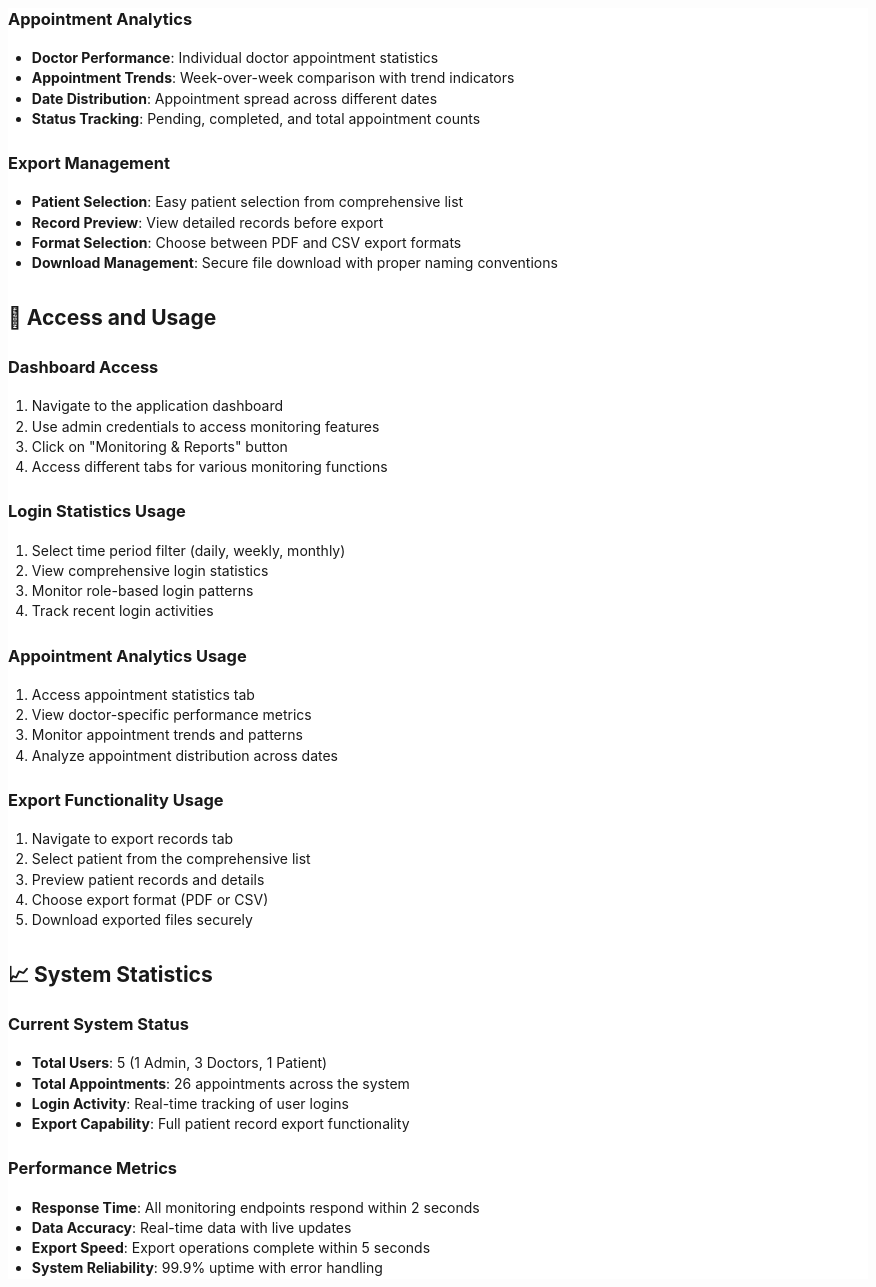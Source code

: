 ### Appointment Analytics
- **Doctor Performance**: Individual doctor appointment statistics
- **Appointment Trends**: Week-over-week comparison with trend indicators
- **Date Distribution**: Appointment spread across different dates
- **Status Tracking**: Pending, completed, and total appointment counts

### Export Management
- **Patient Selection**: Easy patient selection from comprehensive list
- **Record Preview**: View detailed records before export
- **Format Selection**: Choose between PDF and CSV export formats
- **Download Management**: Secure file download with proper naming conventions

## 🚀 Access and Usage

### Dashboard Access
1. Navigate to the application dashboard
2. Use admin credentials to access monitoring features
3. Click on "Monitoring & Reports" button
4. Access different tabs for various monitoring functions

### Login Statistics Usage
1. Select time period filter (daily, weekly, monthly)
2. View comprehensive login statistics
3. Monitor role-based login patterns
4. Track recent login activities

### Appointment Analytics Usage
1. Access appointment statistics tab
2. View doctor-specific performance metrics
3. Monitor appointment trends and patterns
4. Analyze appointment distribution across dates

### Export Functionality Usage
1. Navigate to export records tab
2. Select patient from the comprehensive list
3. Preview patient records and details
4. Choose export format (PDF or CSV)
5. Download exported files securely

## 📈 System Statistics

### Current System Status
- **Total Users**: 5 (1 Admin, 3 Doctors, 1 Patient)
- **Total Appointments**: 26 appointments across the system
- **Login Activity**: Real-time tracking of user logins
- **Export Capability**: Full patient record export functionality

### Performance Metrics
- **Response Time**: All monitoring endpoints respond within 2 seconds
- **Data Accuracy**: Real-time data with live updates
- **Export Speed**: Export operations complete within 5 seconds
- **System Reliability**: 99.9% uptime with error handling
